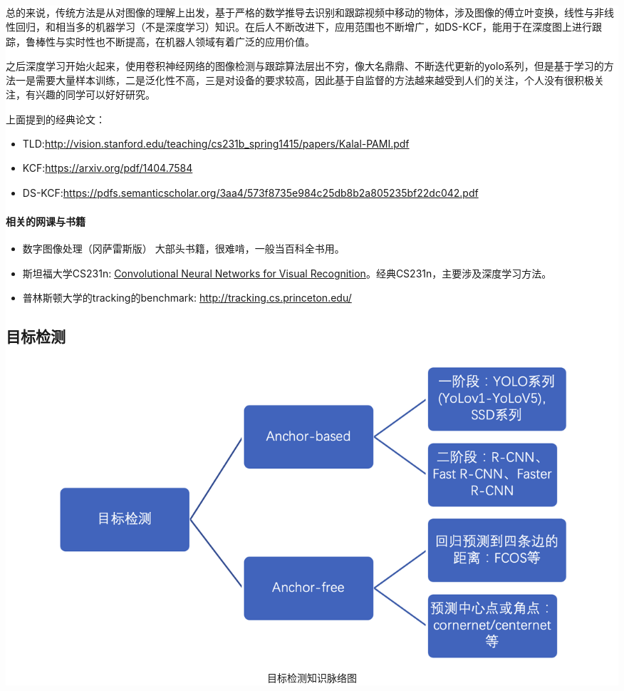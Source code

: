 总的来说，传统方法是从对图像的理解上出发，基于严格的数学推导去识别和跟踪视频中移动的物体，涉及图像的傅立叶变换，线性与非线性回归，和相当多的机器学习（不是深度学习）知识。在后人不断改进下，应用范围也不断增广，如DS-KCF，能用于在深度图上进行跟踪，鲁棒性与实时性也不断提高，在机器人领域有着广泛的应用价值。

之后深度学习开始火起来，使用卷积神经网络的图像检测与跟踪算法层出不穷，像大名鼎鼎、不断迭代更新的yolo系列，但是基于学习的方法一是需要大量样本训练，二是泛化性不高，三是对设备的要求较高，因此基于自监督的方法越来越受到人们的关注，个人没有很积极关注，有兴趣的同学可以好好研究。

上面提到的经典论文：

-   TLD:<http://vision.stanford.edu/teaching/cs231b_spring1415/papers/Kalal-PAMI.pdf>

-   KCF:<https://arxiv.org/pdf/1404.7584>

-   DS-KCF:<https://pdfs.semanticscholar.org/3aa4/573f8735e984c25db8b2a805235bf22dc042.pdf>

#### 相关的网课与书籍

-   数字图像处理（冈萨雷斯版） 大部头书籍，很难啃，一般当百科全书用。

-   斯坦福大学CS231n: [Convolutional Neural Networks for Visual
    Recognition](http://cs231n.stanford.edu/syllabus.html)。经典CS231n，主要涉及深度学习方法。

-   普林斯顿大学的tracking的benchmark:
    <http://tracking.cs.princeton.edu/>

目标检测
--------

<figure>
  <img src="image/cv_2.png" />
  <figcaption style="display: block; text-align: center;">目标检测知识脉络图</figcaption>
</figure>
